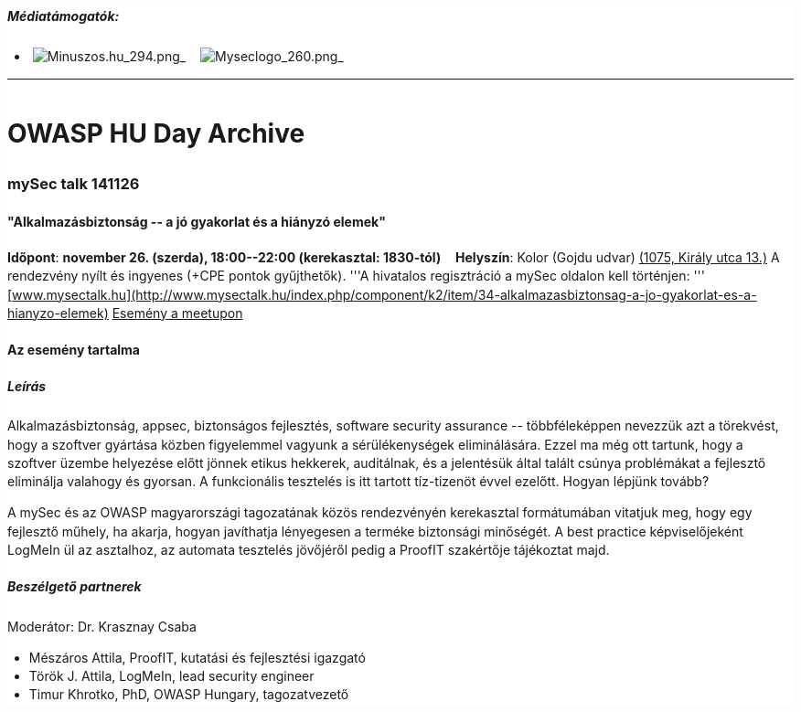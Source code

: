##### Médiatámogatók:

  -
     ![Minuszos.hu_294.png‎_‎‎](Minuszos.hu_294.png‎_‎‎
    "Minuszos.hu_294.png‎_‎‎")   
    ![Myseclogo_260.png_‎‎](Myseclogo_260.png_‎‎
    "Myseclogo_260.png_‎‎")

-----

# OWASP HU Day Archive

### mySec talk 141126

#### "Alkalmazásbiztonság -- a jó gyakorlat és a hiányzó elemek"


**Időpont**: **november 26. (szerda), 18:00--22:00 (kerekasztal:
1830-tól)**   
**Helyszín**: Kolor (Gojdu udvar) [(1075, Király
utca 13.)](https://goo.gl/maps/ao8Eq)
A rendezvény nyílt és ingyenes (+CPE pontok gyűjthetők).
'''A hivatalos regisztráció a mySec oldalon kell történjen: '''
[www.mysectalk.hu](http://www.mysectalk.hu/index.php/component/k2/item/34-alkalmazasbiztonsag-a-jo-gyakorlat-es-a-hianyzo-elemek)
[Esemény a meetupon](http://www.meetup.com/OWASP-HU/events/218766409/)

#### Az esemény tartalma

##### Leírás

Alkalmazásbiztonság, appsec, biztonságos fejlesztés, software security
assurance -- többféleképpen nevezzük azt a törekvést, hogy a szoftver
gyártása közben figyelemmel vagyunk a sérülékenységek eliminálására.
Ezzel ma még ott tartunk, hogy a szoftver üzembe helyezése előtt jönnek
etikus hekkerek, auditálnak, és a jelentésük által talált csúnya
problémákat a fejlesztő eliminálja valahogy és gyorsan. A funkcionális
tesztelés is itt tartott tíz-tizenöt évvel ezelőtt. Hogyan lépjünk
tovább?

A mySec és az OWASP magyarországi tagozatának közös rendezvényén
kerekasztal formátumában vitatjuk meg, hogy egy fejlesztő műhely, ha
akarja, hogyan javíthatja lényegesen a terméke biztonsági minőségét. A
best practice képviselőjeként LogMeIn ül az asztalhoz, az automata
tesztelés jövőjéről pedig a ProofIT szakértője tájékoztat majd.

##### Beszélgető partnerek

Moderátor: Dr. Krasznay Csaba

  - Mészáros Attila, ProofIT, kutatási és fejlesztési igazgató
  - Török J. Attila, LogMeIn, lead security engineer
  - Timur Khrotko, PhD, OWASP Hungary, tagozatvezető
